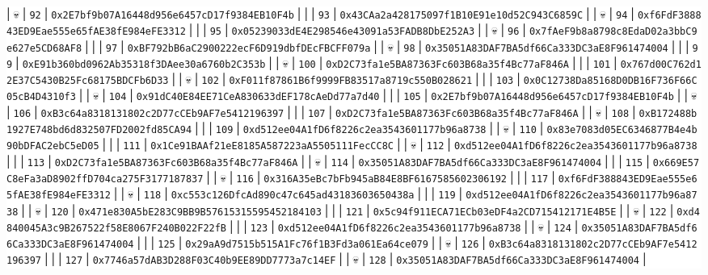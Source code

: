 | 💀 | `92` | `0x2E7bf9b07A16448d956e6457cD17f9384EB10F4b` |
|  | `93` | `0x43CAa2a428175097f1B10E91e10d52C943C6859C` |
| 💀 | `94` | `0xf6FdF388843ED9Eae555e65fAE38fE984eFE3312` |
|  | `95` | `0x05239033dE4E298546e43091a53FADB8DbE252A3` |
| 💀 | `96` | `0x7fAeF9b8a8798c8EdaD02a3bbC9e627e5CD68AF8` |
|  | `97` | `0xBF792bB6aC2900222ecF6D919dbfDEcFBCFF079a` |
| 💀 | `98` | `0x35051A83DAF7BA5df66Ca333DC3aE8F961474004` |
|  | `99` | `0xE91b360bd0962Ab35318f3DAee30a6760b2C353b` |
| 💀 | `100` | `0xD2C73fa1e5BA87363Fc603B68a35f4Bc77aF846A` |
|  | `101` | `0x767d00C762d12E37C5430B25Fc68175BDCFb6D33` |
| 💀 | `102` | `0xF011f87861B6f9999FB83517a8719c550B028621` |
|  | `103` | `0x0C12738Da85168D0DB16F736F66C05cB4D4310f3` |
| 💀 | `104` | `0x91dC40E84EE71CeA830633dEF178cAeDd77a7d40` |
|  | `105` | `0x2E7bf9b07A16448d956e6457cD17f9384EB10F4b` |
| 💀 | `106` | `0xB3c64a8318131802c2D77cCEb9AF7e5412196397` |
|  | `107` | `0xD2C73fa1e5BA87363Fc603B68a35f4Bc77aF846A` |
| 💀 | `108` | `0xB172488b1927E748bd6d832507FD2002fd85CA94` |
|  | `109` | `0xd512ee04A1fD6f8226c2ea3543601177b96a8738` |
| 💀 | `110` | `0x83e7083d05EC6346877B4e4b90bDFAC2ebC5eD05` |
|  | `111` | `0x1Ce91BAAf21eE8185A587223aA5505111FecCC8C` |
| 💀 | `112` | `0xd512ee04A1fD6f8226c2ea3543601177b96a8738` |
|  | `113` | `0xD2C73fa1e5BA87363Fc603B68a35f4Bc77aF846A` |
| 💀 | `114` | `0x35051A83DAF7BA5df66Ca333DC3aE8F961474004` |
|  | `115` | `0x669E57C8eFa3aD8902ffD704ca275F3177187837` |
| 💀 | `116` | `0x316A35eBc7bFb945aB84E8BF6167585602306192` |
|  | `117` | `0xf6FdF388843ED9Eae555e65fAE38fE984eFE3312` |
| 💀 | `118` | `0xc553c126DfcAd890c47c645ad43183603650438a` |
|  | `119` | `0xd512ee04A1fD6f8226c2ea3543601177b96a8738` |
| 💀 | `120` | `0x471e830A5bE283C9BB9B57615315595452184103` |
|  | `121` | `0x5c94f911ECA71ECb03eDF4a2CD715412171E4B5E` |
| 💀 | `122` | `0xd4840045A3c9B267522f58E8067F240B022F22fB` |
|  | `123` | `0xd512ee04A1fD6f8226c2ea3543601177b96a8738` |
| 💀 | `124` | `0x35051A83DAF7BA5df66Ca333DC3aE8F961474004` |
|  | `125` | `0x29aA9d7515b515A1Fc76f1B3Fd3a061Ea64ce079` |
| 💀 | `126` | `0xB3c64a8318131802c2D77cCEb9AF7e5412196397` |
|  | `127` | `0x7746a57dAB3D288F03C40b9EE89DD7773a7c14EF` |
| 💀 | `128` | `0x35051A83DAF7BA5df66Ca333DC3aE8F961474004` |